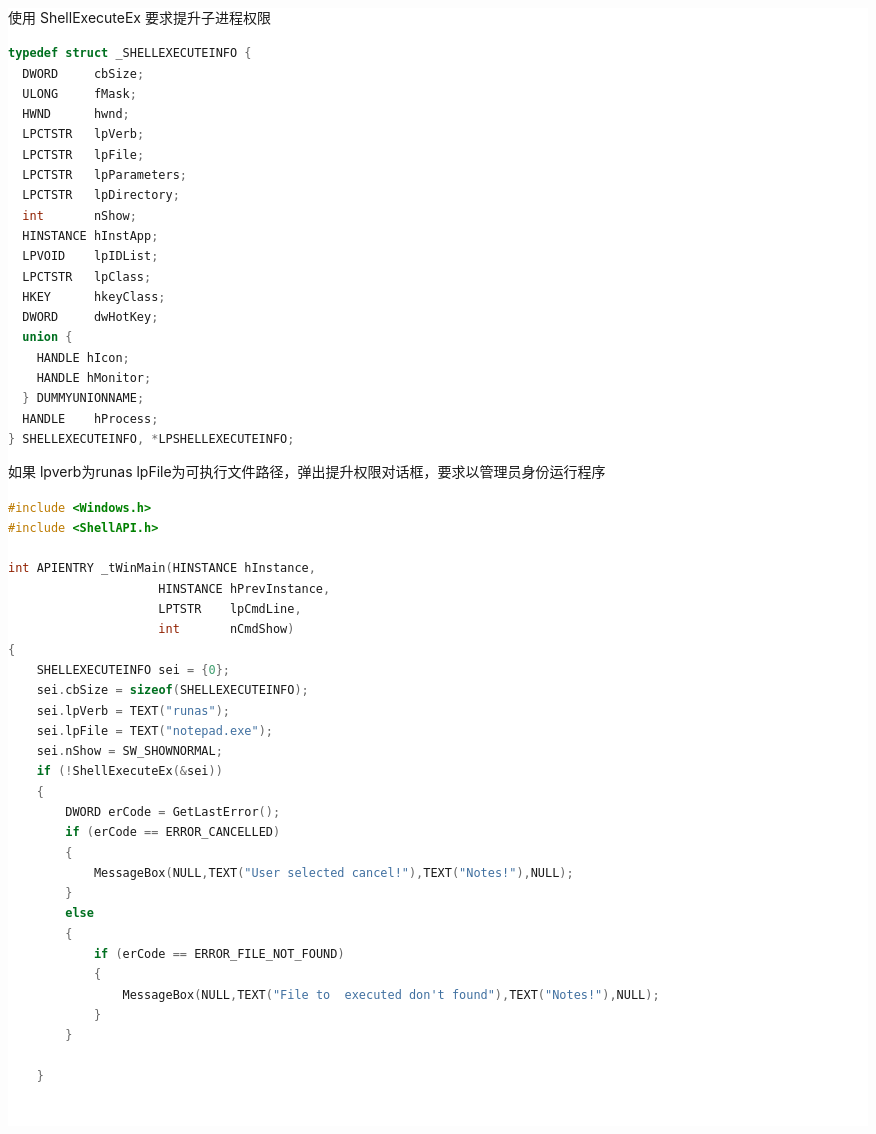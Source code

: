 

使用 ShellExecuteEx 要求提升子进程权限





```cpp
typedef struct _SHELLEXECUTEINFO {
  DWORD     cbSize;
  ULONG     fMask;
  HWND      hwnd;
  LPCTSTR   lpVerb;
  LPCTSTR   lpFile;
  LPCTSTR   lpParameters;
  LPCTSTR   lpDirectory;
  int       nShow;
  HINSTANCE hInstApp;
  LPVOID    lpIDList;
  LPCTSTR   lpClass;
  HKEY      hkeyClass;
  DWORD     dwHotKey;
  union {
    HANDLE hIcon;
    HANDLE hMonitor;
  } DUMMYUNIONNAME;
  HANDLE    hProcess;
} SHELLEXECUTEINFO, *LPSHELLEXECUTEINFO;
```

如果 lpverb为runas  lpFile为可执行文件路径，弹出提升权限对话框，要求以管理员身份运行程序







```cpp
#include <Windows.h>
#include <ShellAPI.h>
 
int APIENTRY _tWinMain(HINSTANCE hInstance,
                     HINSTANCE hPrevInstance,
                     LPTSTR    lpCmdLine,
                     int       nCmdShow)
{
	SHELLEXECUTEINFO sei = {0};
	sei.cbSize = sizeof(SHELLEXECUTEINFO);
	sei.lpVerb = TEXT("runas");
	sei.lpFile = TEXT("notepad.exe");
	sei.nShow = SW_SHOWNORMAL;
	if (!ShellExecuteEx(&sei))
	{
		DWORD erCode = GetLastError();
		if (erCode == ERROR_CANCELLED)
		{
			MessageBox(NULL,TEXT("User selected cancel!"),TEXT("Notes!"),NULL);
		}
		else
		{
			if (erCode == ERROR_FILE_NOT_FOUND)
			{
				MessageBox(NULL,TEXT("File to  executed don't found"),TEXT("Notes!"),NULL);
			}
		}
 
	}
 
 
```
